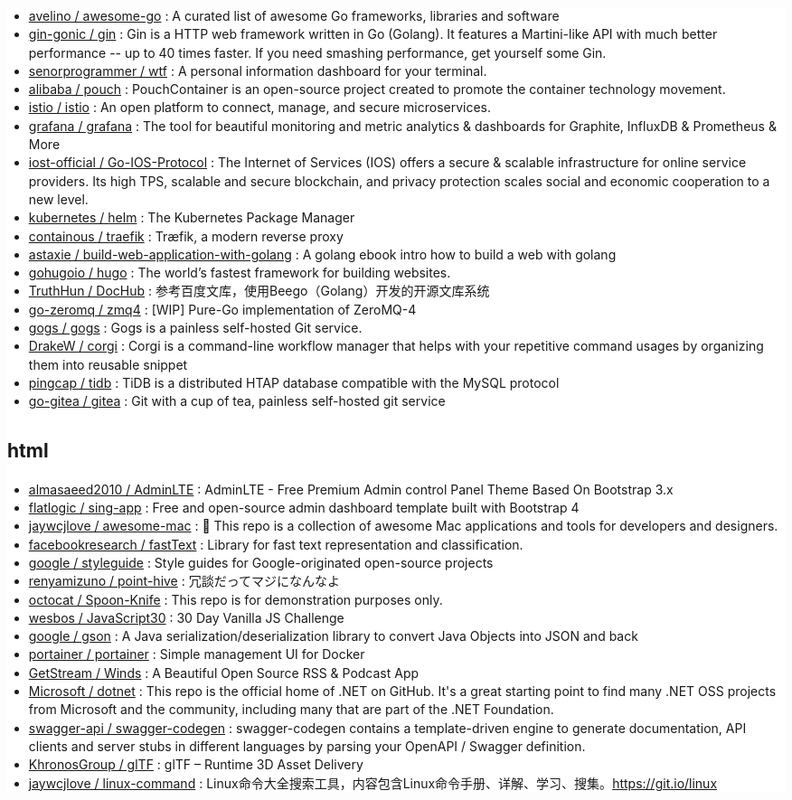 - [avelino / awesome-go](https://github.com/avelino/awesome-go) : A curated list of awesome Go frameworks, libraries and software
- [gin-gonic / gin](https://github.com/gin-gonic/gin) : Gin is a HTTP web framework written in Go (Golang). It features a Martini-like API with much better performance -- up to 40 times faster. If you need smashing performance, get yourself some Gin.
- [senorprogrammer / wtf](https://github.com/senorprogrammer/wtf) : A personal information dashboard for your terminal.
- [alibaba / pouch](https://github.com/alibaba/pouch) : PouchContainer is an open-source project created to promote the container technology movement.
- [istio / istio](https://github.com/istio/istio) : An open platform to connect, manage, and secure microservices.
- [grafana / grafana](https://github.com/grafana/grafana) : The tool for beautiful monitoring and metric analytics & dashboards for Graphite, InfluxDB & Prometheus & More
- [iost-official / Go-IOS-Protocol](https://github.com/iost-official/Go-IOS-Protocol) : The Internet of Services (IOS) offers a secure & scalable infrastructure for online service providers. Its high TPS, scalable and secure blockchain, and privacy protection scales social and economic cooperation to a new level.
- [kubernetes / helm](https://github.com/kubernetes/helm) : The Kubernetes Package Manager
- [containous / traefik](https://github.com/containous/traefik) : Træfik, a modern reverse proxy
- [astaxie / build-web-application-with-golang](https://github.com/astaxie/build-web-application-with-golang) : A golang ebook intro how to build a web with golang
- [gohugoio / hugo](https://github.com/gohugoio/hugo) : The world’s fastest framework for building websites.
- [TruthHun / DocHub](https://github.com/TruthHun/DocHub) : 参考百度文库，使用Beego（Golang）开发的开源文库系统
- [go-zeromq / zmq4](https://github.com/go-zeromq/zmq4) : [WIP] Pure-Go implementation of ZeroMQ-4
- [gogs / gogs](https://github.com/gogs/gogs) : Gogs is a painless self-hosted Git service.
- [DrakeW / corgi](https://github.com/DrakeW/corgi) : Corgi is a command-line workflow manager that helps with your repetitive command usages by organizing them into reusable snippet
- [pingcap / tidb](https://github.com/pingcap/tidb) : TiDB is a distributed HTAP database compatible with the MySQL protocol
- [go-gitea / gitea](https://github.com/go-gitea/gitea) : Git with a cup of tea, painless self-hosted git service


## html

- [almasaeed2010 / AdminLTE](https://github.com/almasaeed2010/AdminLTE) : AdminLTE - Free Premium Admin control Panel Theme Based On Bootstrap 3.x
- [flatlogic / sing-app](https://github.com/flatlogic/sing-app) : Free and open-source admin dashboard template built with Bootstrap 4
- [jaywcjlove / awesome-mac](https://github.com/jaywcjlove/awesome-mac) :  This repo is a collection of awesome Mac applications and tools for developers and designers.
- [facebookresearch / fastText](https://github.com/facebookresearch/fastText) : Library for fast text representation and classification.
- [google / styleguide](https://github.com/google/styleguide) : Style guides for Google-originated open-source projects
- [renyamizuno / point-hive](https://github.com/renyamizuno/point-hive) : 冗談だってマジになんなよ
- [octocat / Spoon-Knife](https://github.com/octocat/Spoon-Knife) : This repo is for demonstration purposes only.
- [wesbos / JavaScript30](https://github.com/wesbos/JavaScript30) : 30 Day Vanilla JS Challenge
- [google / gson](https://github.com/google/gson) : A Java serialization/deserialization library to convert Java Objects into JSON and back
- [portainer / portainer](https://github.com/portainer/portainer) : Simple management UI for Docker
- [GetStream / Winds](https://github.com/GetStream/Winds) : A Beautiful Open Source RSS & Podcast App
- [Microsoft / dotnet](https://github.com/Microsoft/dotnet) : This repo is the official home of .NET on GitHub. It's a great starting point to find many .NET OSS projects from Microsoft and the community, including many that are part of the .NET Foundation.
- [swagger-api / swagger-codegen](https://github.com/swagger-api/swagger-codegen) : swagger-codegen contains a template-driven engine to generate documentation, API clients and server stubs in different languages by parsing your OpenAPI / Swagger definition.
- [KhronosGroup / glTF](https://github.com/KhronosGroup/glTF) : glTF – Runtime 3D Asset Delivery
- [jaywcjlove / linux-command](https://github.com/jaywcjlove/linux-command) : Linux命令大全搜索工具，内容包含Linux命令手册、详解、学习、搜集。https://git.io/linux